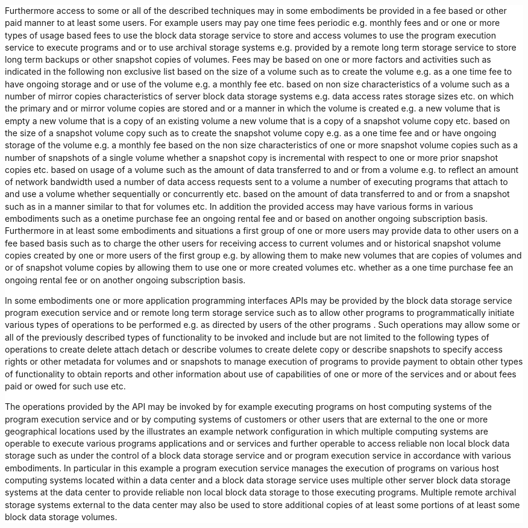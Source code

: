 Furthermore access to some or all of the described techniques may in some embodiments be provided in a fee based or other paid manner to at least some users. For example users may pay one time fees periodic e.g. monthly fees and or one or more types of usage based fees to use the block data storage service to store and access volumes to use the program execution service to execute programs and or to use archival storage systems e.g. provided by a remote long term storage service to store long term backups or other snapshot copies of volumes. Fees may be based on one or more factors and activities such as indicated in the following non exclusive list based on the size of a volume such as to create the volume e.g. as a one time fee to have ongoing storage and or use of the volume e.g. a monthly fee etc. based on non size characteristics of a volume such as a number of mirror copies characteristics of server block data storage systems e.g. data access rates storage sizes etc. on which the primary and or mirror volume copies are stored and or a manner in which the volume is created e.g. a new volume that is empty a new volume that is a copy of an existing volume a new volume that is a copy of a snapshot volume copy etc. based on the size of a snapshot volume copy such as to create the snapshot volume copy e.g. as a one time fee and or have ongoing storage of the volume e.g. a monthly fee based on the non size characteristics of one or more snapshot volume copies such as a number of snapshots of a single volume whether a snapshot copy is incremental with respect to one or more prior snapshot copies etc. based on usage of a volume such as the amount of data transferred to and or from a volume e.g. to reflect an amount of network bandwidth used a number of data access requests sent to a volume a number of executing programs that attach to and use a volume whether sequentially or concurrently etc. based on the amount of data transferred to and or from a snapshot such as in a manner similar to that for volumes etc. In addition the provided access may have various forms in various embodiments such as a onetime purchase fee an ongoing rental fee and or based on another ongoing subscription basis. Furthermore in at least some embodiments and situations a first group of one or more users may provide data to other users on a fee based basis such as to charge the other users for receiving access to current volumes and or historical snapshot volume copies created by one or more users of the first group e.g. by allowing them to make new volumes that are copies of volumes and or of snapshot volume copies by allowing them to use one or more created volumes etc. whether as a one time purchase fee an ongoing rental fee or on another ongoing subscription basis.

In some embodiments one or more application programming interfaces APIs may be provided by the block data storage service program execution service and or remote long term storage service such as to allow other programs to programmatically initiate various types of operations to be performed e.g. as directed by users of the other programs . Such operations may allow some or all of the previously described types of functionality to be invoked and include but are not limited to the following types of operations to create delete attach detach or describe volumes to create delete copy or describe snapshots to specify access rights or other metadata for volumes and or snapshots to manage execution of programs to provide payment to obtain other types of functionality to obtain reports and other information about use of capabilities of one or more of the services and or about fees paid or owed for such use etc.

The operations provided by the API may be invoked by for example executing programs on host computing systems of the program execution service and or by computing systems of customers or other users that are external to the one or more geographical locations used by the illustrates an example network configuration in which multiple computing systems are operable to execute various programs applications and or services and further operable to access reliable non local block data storage such as under the control of a block data storage service and or program execution service in accordance with various embodiments. In particular in this example a program execution service manages the execution of programs on various host computing systems located within a data center and a block data storage service uses multiple other server block data storage systems at the data center to provide reliable non local block data storage to those executing programs. Multiple remote archival storage systems external to the data center may also be used to store additional copies of at least some portions of at least some block data storage volumes.
